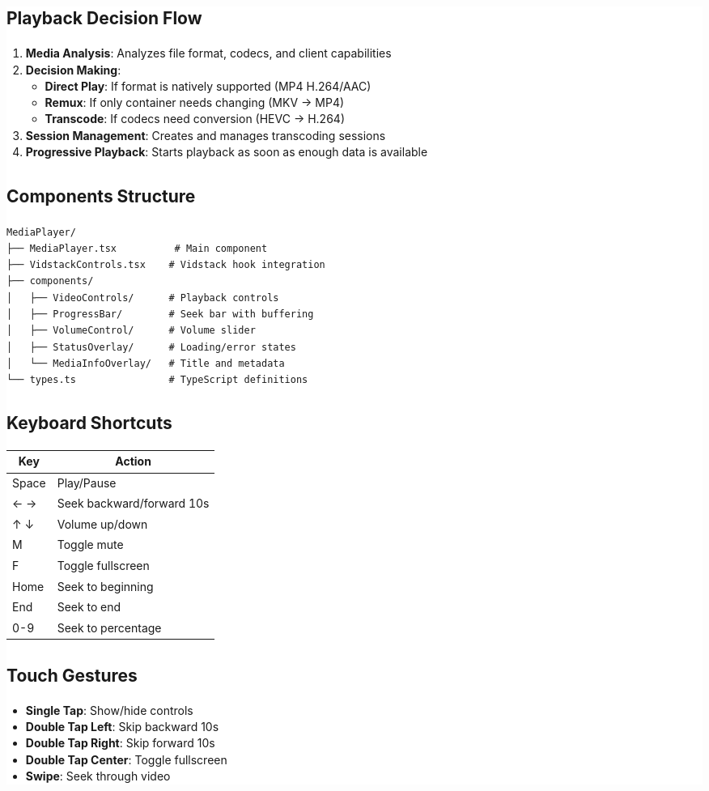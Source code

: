 ## Playback Decision Flow

1. **Media Analysis**: Analyzes file format, codecs, and client capabilities
2. **Decision Making**: 
   - **Direct Play**: If format is natively supported (MP4 H.264/AAC)
   - **Remux**: If only container needs changing (MKV → MP4)
   - **Transcode**: If codecs need conversion (HEVC → H.264)
3. **Session Management**: Creates and manages transcoding sessions
4. **Progressive Playback**: Starts playback as soon as enough data is available

## Components Structure

```
MediaPlayer/
├── MediaPlayer.tsx          # Main component
├── VidstackControls.tsx    # Vidstack hook integration
├── components/
│   ├── VideoControls/      # Playback controls
│   ├── ProgressBar/        # Seek bar with buffering
│   ├── VolumeControl/      # Volume slider
│   ├── StatusOverlay/      # Loading/error states
│   └── MediaInfoOverlay/   # Title and metadata
└── types.ts                # TypeScript definitions
```

## Keyboard Shortcuts

| Key | Action |
|-----|--------|
| Space | Play/Pause |
| ← → | Seek backward/forward 10s |
| ↑ ↓ | Volume up/down |
| M | Toggle mute |
| F | Toggle fullscreen |
| Home | Seek to beginning |
| End | Seek to end |
| 0-9 | Seek to percentage |

## Touch Gestures

- **Single Tap**: Show/hide controls
- **Double Tap Left**: Skip backward 10s
- **Double Tap Right**: Skip forward 10s
- **Double Tap Center**: Toggle fullscreen
- **Swipe**: Seek through video

